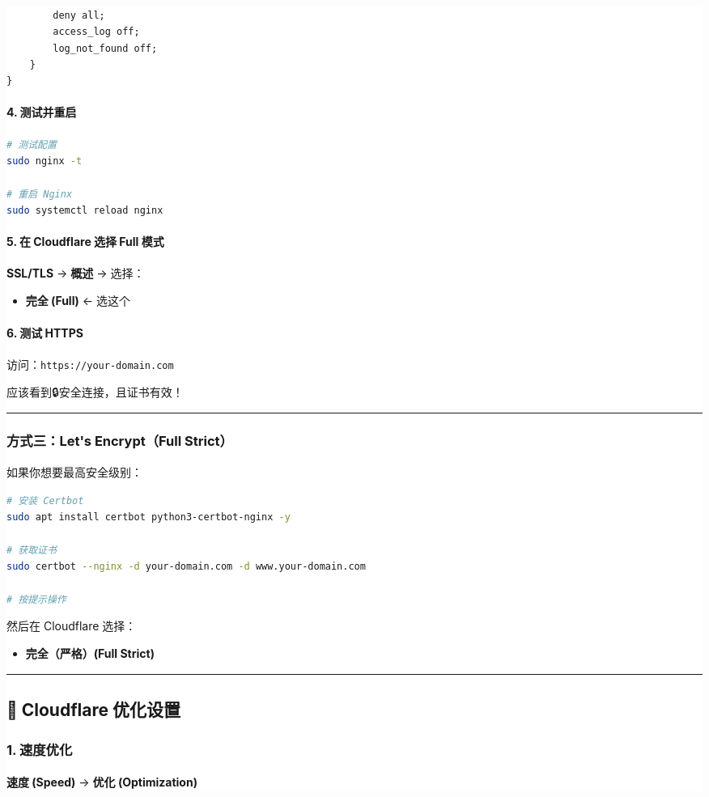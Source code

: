 ```nginx
        deny all;
        access_log off;
        log_not_found off;
    }
}
```

#### 4. 测试并重启

```bash
# 测试配置
sudo nginx -t

# 重启 Nginx
sudo systemctl reload nginx
```

#### 5. 在 Cloudflare 选择 Full 模式

**SSL/TLS** → **概述** → 选择：
- **完全 (Full)** ← 选这个

#### 6. 测试 HTTPS

访问：`https://your-domain.com`

应该看到🔒安全连接，且证书有效！

---

### 方式三：Let's Encrypt（Full Strict）

如果你想要最高安全级别：

```bash
# 安装 Certbot
sudo apt install certbot python3-certbot-nginx -y

# 获取证书
sudo certbot --nginx -d your-domain.com -d www.your-domain.com

# 按提示操作
```

然后在 Cloudflare 选择：
- **完全（严格）(Full Strict)**

---

## 🚀 Cloudflare 优化设置

### 1. 速度优化

**速度 (Speed)** → **优化 (Optimization)**
